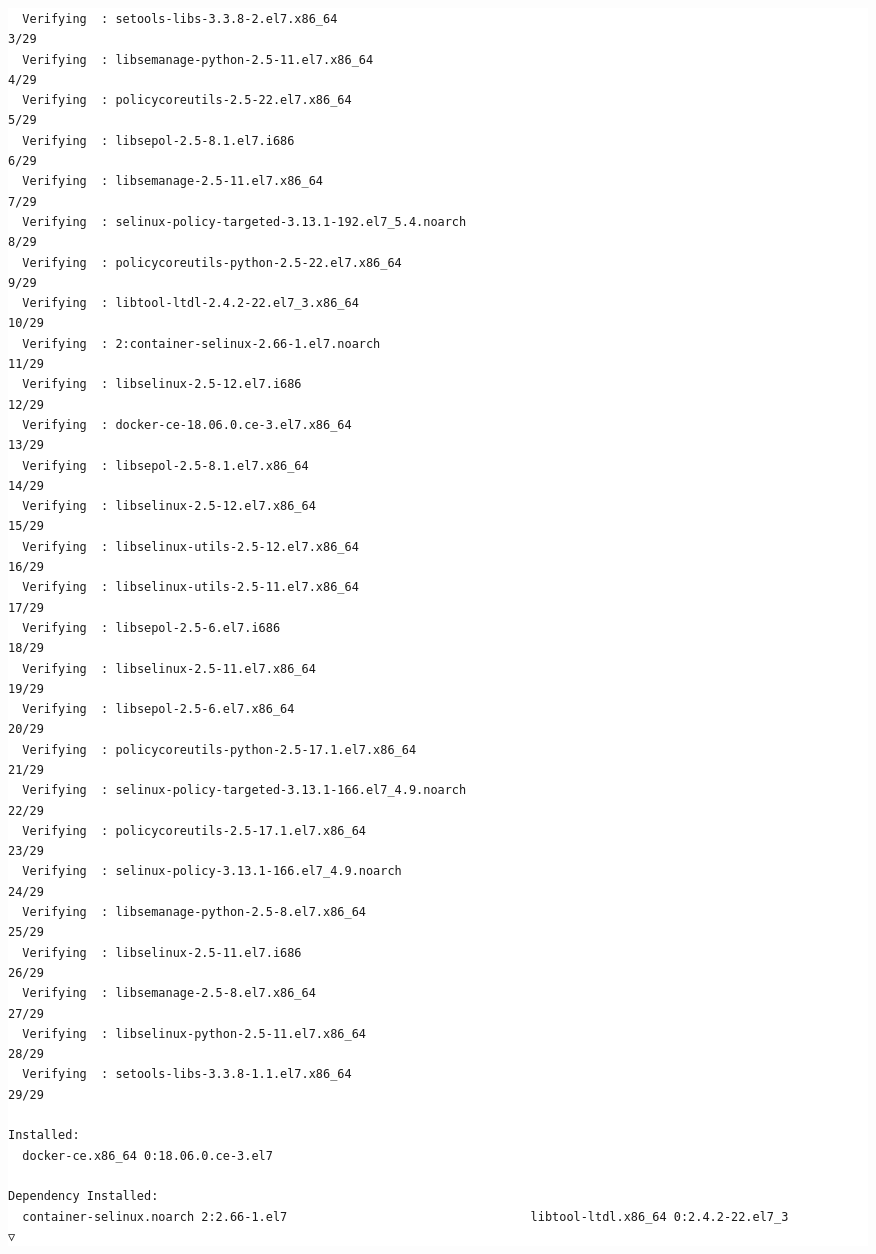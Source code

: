 ```bash
  Verifying  : setools-libs-3.3.8-2.el7.x86_64                                                                                            3/29 
  Verifying  : libsemanage-python-2.5-11.el7.x86_64                                                                                       4/29 
  Verifying  : policycoreutils-2.5-22.el7.x86_64                                                                                          5/29 
  Verifying  : libsepol-2.5-8.1.el7.i686                                                                                                  6/29 
  Verifying  : libsemanage-2.5-11.el7.x86_64                                                                                              7/29 
  Verifying  : selinux-policy-targeted-3.13.1-192.el7_5.4.noarch                                                                          8/29 
  Verifying  : policycoreutils-python-2.5-22.el7.x86_64                                                                                   9/29 
  Verifying  : libtool-ltdl-2.4.2-22.el7_3.x86_64                                                                                        10/29 
  Verifying  : 2:container-selinux-2.66-1.el7.noarch                                                                                     11/29 
  Verifying  : libselinux-2.5-12.el7.i686                                                                                                12/29 
  Verifying  : docker-ce-18.06.0.ce-3.el7.x86_64                                                                                         13/29 
  Verifying  : libsepol-2.5-8.1.el7.x86_64                                                                                               14/29 
  Verifying  : libselinux-2.5-12.el7.x86_64                                                                                              15/29 
  Verifying  : libselinux-utils-2.5-12.el7.x86_64                                                                                        16/29 
  Verifying  : libselinux-utils-2.5-11.el7.x86_64                                                                                        17/29 
  Verifying  : libsepol-2.5-6.el7.i686                                                                                                   18/29 
  Verifying  : libselinux-2.5-11.el7.x86_64                                                                                              19/29 
  Verifying  : libsepol-2.5-6.el7.x86_64                                                                                                 20/29 
  Verifying  : policycoreutils-python-2.5-17.1.el7.x86_64                                                                                21/29 
  Verifying  : selinux-policy-targeted-3.13.1-166.el7_4.9.noarch                                                                         22/29 
  Verifying  : policycoreutils-2.5-17.1.el7.x86_64                                                                                       23/29 
  Verifying  : selinux-policy-3.13.1-166.el7_4.9.noarch                                                                                  24/29 
  Verifying  : libsemanage-python-2.5-8.el7.x86_64                                                                                       25/29 
  Verifying  : libselinux-2.5-11.el7.i686                                                                                                26/29 
  Verifying  : libsemanage-2.5-8.el7.x86_64                                                                                              27/29 
  Verifying  : libselinux-python-2.5-11.el7.x86_64                                                                                       28/29 
  Verifying  : setools-libs-3.3.8-1.1.el7.x86_64                                                                                         29/29 

Installed:
  docker-ce.x86_64 0:18.06.0.ce-3.el7                                                                                                          

Dependency Installed:
  container-selinux.noarch 2:2.66-1.el7                                  libtool-ltdl.x86_64 0:2.4.2-22.el7_3                                 
▽
```